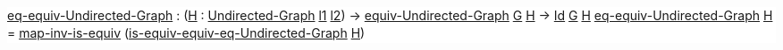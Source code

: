   <a id="9296" href="graph-theory.equivalences-undirected-graphs.html#9296" class="Function">eq-equiv-Undirected-Graph</a> <a id="9322" class="Symbol">:</a>
    <a id="9328" class="Symbol">(</a><a id="9329" href="graph-theory.equivalences-undirected-graphs.html#9329" class="Bound">H</a> <a id="9331" class="Symbol">:</a> <a id="9333" href="graph-theory.undirected-graphs.html#785" class="Function">Undirected-Graph</a> <a id="9350" href="graph-theory.equivalences-undirected-graphs.html#7919" class="Bound">l1</a> <a id="9353" href="graph-theory.equivalences-undirected-graphs.html#7922" class="Bound">l2</a><a id="9355" class="Symbol">)</a> <a id="9357" class="Symbol">→</a> <a id="9359" href="graph-theory.equivalences-undirected-graphs.html#1886" class="Function">equiv-Undirected-Graph</a> <a id="9382" href="graph-theory.equivalences-undirected-graphs.html#7935" class="Bound">G</a> <a id="9384" href="graph-theory.equivalences-undirected-graphs.html#9329" class="Bound">H</a> <a id="9386" class="Symbol">→</a> <a id="9388" href="foundation-core.identity-types.html#641" class="Datatype">Id</a> <a id="9391" href="graph-theory.equivalences-undirected-graphs.html#7935" class="Bound">G</a> <a id="9393" href="graph-theory.equivalences-undirected-graphs.html#9329" class="Bound">H</a>
  <a id="9397" href="graph-theory.equivalences-undirected-graphs.html#9296" class="Function">eq-equiv-Undirected-Graph</a> <a id="9423" href="graph-theory.equivalences-undirected-graphs.html#9423" class="Bound">H</a> <a id="9425" class="Symbol">=</a>
    <a id="9431" href="foundation-core.equivalences.html#4173" class="Function">map-inv-is-equiv</a> <a id="9448" class="Symbol">(</a><a id="9449" href="graph-theory.equivalences-undirected-graphs.html#8734" class="Function">is-equiv-equiv-eq-Undirected-Graph</a> <a id="9484" href="graph-theory.equivalences-undirected-graphs.html#9423" class="Bound">H</a><a id="9485" class="Symbol">)</a>
</pre>